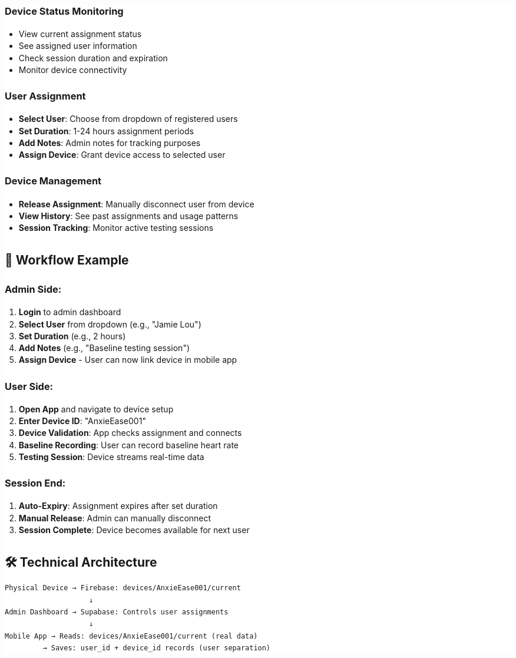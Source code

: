 ### **Device Status Monitoring**
- View current assignment status
- See assigned user information
- Check session duration and expiration
- Monitor device connectivity

### **User Assignment**
- **Select User**: Choose from dropdown of registered users
- **Set Duration**: 1-24 hours assignment periods
- **Add Notes**: Admin notes for tracking purposes
- **Assign Device**: Grant device access to selected user

### **Device Management**
- **Release Assignment**: Manually disconnect user from device
- **View History**: See past assignments and usage patterns
- **Session Tracking**: Monitor active testing sessions

## 🔄 **Workflow Example**

### **Admin Side:**
1. **Login** to admin dashboard
2. **Select User** from dropdown (e.g., "Jamie Lou")
3. **Set Duration** (e.g., 2 hours)
4. **Add Notes** (e.g., "Baseline testing session")
5. **Assign Device** - User can now link device in mobile app

### **User Side:**
1. **Open App** and navigate to device setup
2. **Enter Device ID**: "AnxieEase001"
3. **Device Validation**: App checks assignment and connects
4. **Baseline Recording**: User can record baseline heart rate
5. **Testing Session**: Device streams real-time data

### **Session End:**
1. **Auto-Expiry**: Assignment expires after set duration
2. **Manual Release**: Admin can manually disconnect
3. **Session Complete**: Device becomes available for next user

## 🛠 **Technical Architecture**

```
Physical Device → Firebase: devices/AnxieEase001/current
                    ↓
Admin Dashboard → Supabase: Controls user assignments
                    ↓
Mobile App → Reads: devices/AnxieEase001/current (real data)
         → Saves: user_id + device_id records (user separation)
```
